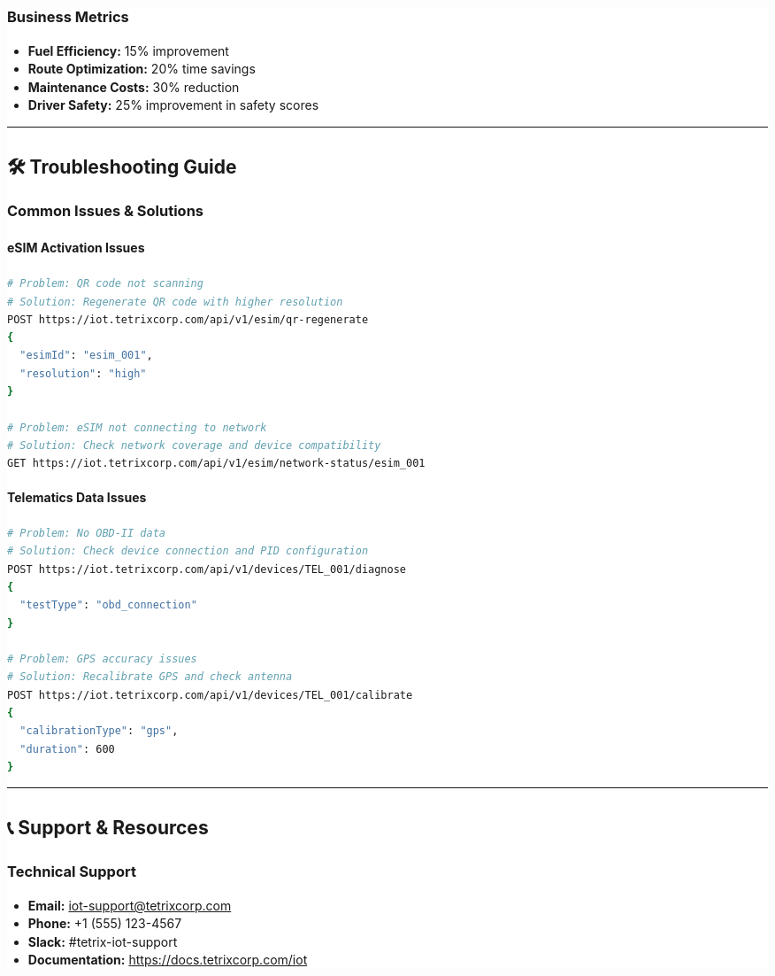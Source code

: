 ### **Business Metrics**
- **Fuel Efficiency:** 15% improvement
- **Route Optimization:** 20% time savings
- **Maintenance Costs:** 30% reduction
- **Driver Safety:** 25% improvement in safety scores

---

## 🛠️ **Troubleshooting Guide**

### **Common Issues & Solutions**

#### **eSIM Activation Issues**
```bash
# Problem: QR code not scanning
# Solution: Regenerate QR code with higher resolution
POST https://iot.tetrixcorp.com/api/v1/esim/qr-regenerate
{
  "esimId": "esim_001",
  "resolution": "high"
}

# Problem: eSIM not connecting to network
# Solution: Check network coverage and device compatibility
GET https://iot.tetrixcorp.com/api/v1/esim/network-status/esim_001
```

#### **Telematics Data Issues**
```bash
# Problem: No OBD-II data
# Solution: Check device connection and PID configuration
POST https://iot.tetrixcorp.com/api/v1/devices/TEL_001/diagnose
{
  "testType": "obd_connection"
}

# Problem: GPS accuracy issues
# Solution: Recalibrate GPS and check antenna
POST https://iot.tetrixcorp.com/api/v1/devices/TEL_001/calibrate
{
  "calibrationType": "gps",
  "duration": 600
}
```

---

## 📞 **Support & Resources**

### **Technical Support**
- **Email:** iot-support@tetrixcorp.com
- **Phone:** +1 (555) 123-4567
- **Slack:** #tetrix-iot-support
- **Documentation:** https://docs.tetrixcorp.com/iot
